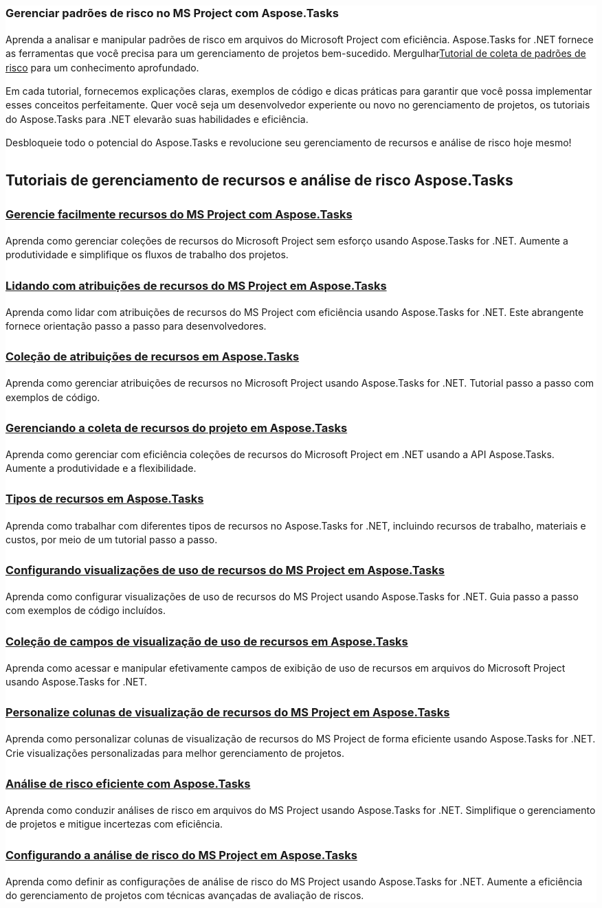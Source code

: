### Gerenciar padrões de risco no MS Project com Aspose.Tasks 
 Aprenda a analisar e manipular padrões de risco em arquivos do Microsoft Project com eficiência. Aspose.Tasks for .NET fornece as ferramentas que você precisa para um gerenciamento de projetos bem-sucedido. Mergulhar[Tutorial de coleta de padrões de risco](./risk-pattern-collection/) para um conhecimento aprofundado.

Em cada tutorial, fornecemos explicações claras, exemplos de código e dicas práticas para garantir que você possa implementar esses conceitos perfeitamente. Quer você seja um desenvolvedor experiente ou novo no gerenciamento de projetos, os tutoriais do Aspose.Tasks para .NET elevarão suas habilidades e eficiência.

Desbloqueie todo o potencial do Aspose.Tasks e revolucione seu gerenciamento de recursos e análise de risco hoje mesmo!
## Tutoriais de gerenciamento de recursos e análise de risco Aspose.Tasks
### [Gerencie facilmente recursos do MS Project com Aspose.Tasks](./managing-resources/)
Aprenda como gerenciar coleções de recursos do Microsoft Project sem esforço usando Aspose.Tasks for .NET. Aumente a produtividade e simplifique os fluxos de trabalho dos projetos.
### [Lidando com atribuições de recursos do MS Project em Aspose.Tasks](./resource-assignments/)
Aprenda como lidar com atribuições de recursos do MS Project com eficiência usando Aspose.Tasks for .NET. Este abrangente fornece orientação passo a passo para desenvolvedores.
### [Coleção de atribuições de recursos em Aspose.Tasks](./resource-assignment-collection/)
Aprenda como gerenciar atribuições de recursos no Microsoft Project usando Aspose.Tasks for .NET. Tutorial passo a passo com exemplos de código.
### [Gerenciando a coleta de recursos do projeto em Aspose.Tasks](./managing-resource-collection/)
Aprenda como gerenciar com eficiência coleções de recursos do Microsoft Project em .NET usando a API Aspose.Tasks. Aumente a produtividade e a flexibilidade.
### [Tipos de recursos em Aspose.Tasks](./resource-types/)
Aprenda como trabalhar com diferentes tipos de recursos no Aspose.Tasks for .NET, incluindo recursos de trabalho, materiais e custos, por meio de um tutorial passo a passo.
### [Configurando visualizações de uso de recursos do MS Project em Aspose.Tasks](./resource-usage-views/)
Aprenda como configurar visualizações de uso de recursos do MS Project usando Aspose.Tasks for .NET. Guia passo a passo com exemplos de código incluídos.
### [Coleção de campos de visualização de uso de recursos em Aspose.Tasks](./resource-usage-view-fields/)
Aprenda como acessar e manipular efetivamente campos de exibição de uso de recursos em arquivos do Microsoft Project usando Aspose.Tasks for .NET.
### [Personalize colunas de visualização de recursos do MS Project em Aspose.Tasks](./resource-view-columns/)
Aprenda como personalizar colunas de visualização de recursos do MS Project de forma eficiente usando Aspose.Tasks for .NET. Crie visualizações personalizadas para melhor gerenciamento de projetos.
### [Análise de risco eficiente com Aspose.Tasks](./risk-analysis-results/)
Aprenda como conduzir análises de risco em arquivos do MS Project usando Aspose.Tasks for .NET. Simplifique o gerenciamento de projetos e mitigue incertezas com eficiência.
### [Configurando a análise de risco do MS Project em Aspose.Tasks](./risk-analysis-settings/)
Aprenda como definir as configurações de análise de risco do MS Project usando Aspose.Tasks for .NET. Aumente a eficiência do gerenciamento de projetos com técnicas avançadas de avaliação de riscos.